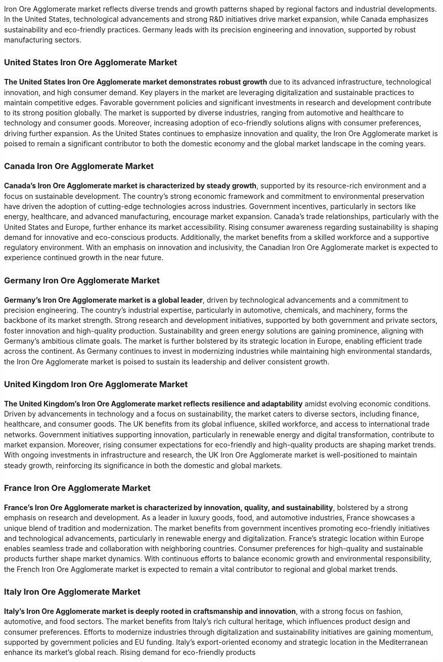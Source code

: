 Iron Ore Agglomerate market reflects diverse trends and growth patterns shaped by regional factors and industrial developments. In the United States, technological advancements and strong R&amp;D initiatives drive market expansion, while Canada emphasizes sustainability and eco-friendly practices. Germany leads with its precision engineering and innovation, supported by robust manufacturing sectors.</span></em></p></blockquote><h3><strong>United States Iron Ore Agglomerate Market</strong></h3><p><strong>The United States Iron Ore Agglomerate market demonstrates robust growth</strong> due to its advanced infrastructure, technological innovation, and high consumer demand. Key players in the market are leveraging digitalization and sustainable practices to maintain competitive edges. Favorable government policies and significant investments in research and development contribute to its strong position globally. The market is supported by diverse industries, ranging from automotive and healthcare to technology and consumer goods. Moreover, increasing adoption of eco-friendly solutions aligns with consumer preferences, driving further expansion. As the United States continues to emphasize innovation and quality, the Iron Ore Agglomerate market is poised to remain a significant contributor to both the domestic economy and the global market landscape in the coming years.</p><h3><strong>Canada Iron Ore Agglomerate Market</strong></h3><p><strong>Canada&rsquo;s Iron Ore Agglomerate market is characterized by steady growth</strong>, supported by its resource-rich environment and a focus on sustainable development. The country&rsquo;s strong economic framework and commitment to environmental preservation have driven the adoption of cutting-edge technologies across industries. Government incentives, particularly in sectors like energy, healthcare, and advanced manufacturing, encourage market expansion. Canada&rsquo;s trade relationships, particularly with the United States and Europe, further enhance its market accessibility. Rising consumer awareness regarding sustainability is shaping demand for innovative and eco-conscious products. Additionally, the market benefits from a skilled workforce and a supportive regulatory environment. With an emphasis on innovation and inclusivity, the Canadian Iron Ore Agglomerate market is expected to experience continued growth in the near future.</p><h3><strong>Germany Iron Ore Agglomerate Market</strong></h3><p><strong>Germany&rsquo;s Iron Ore Agglomerate market is a global leader</strong>, driven by technological advancements and a commitment to precision engineering. The country&rsquo;s industrial expertise, particularly in automotive, chemicals, and machinery, forms the backbone of its market strength. Strong research and development initiatives, supported by both government and private sectors, foster innovation and high-quality production. Sustainability and green energy solutions are gaining prominence, aligning with Germany&rsquo;s ambitious climate goals. The market is further bolstered by its strategic location in Europe, enabling efficient trade across the continent. As Germany continues to invest in modernizing industries while maintaining high environmental standards, the Iron Ore Agglomerate market is poised to sustain its leadership and deliver consistent growth.</p><h3><strong>United Kingdom Iron Ore Agglomerate Market</strong></h3><p><strong>The United Kingdom&rsquo;s Iron Ore Agglomerate market reflects resilience and adaptability</strong> amidst evolving economic conditions. Driven by advancements in technology and a focus on sustainability, the market caters to diverse sectors, including finance, healthcare, and consumer goods. The UK benefits from its global influence, skilled workforce, and access to international trade networks. Government initiatives supporting innovation, particularly in renewable energy and digital transformation, contribute to market expansion. Moreover, rising consumer expectations for eco-friendly and high-quality products are shaping market trends. With ongoing investments in infrastructure and research, the UK Iron Ore Agglomerate market is well-positioned to maintain steady growth, reinforcing its significance in both the domestic and global markets.</p><h3><strong>France Iron Ore Agglomerate Market</strong></h3><p><strong>France&rsquo;s Iron Ore Agglomerate market is characterized by innovation, quality, and sustainability</strong>, bolstered by a strong emphasis on research and development. As a leader in luxury goods, food, and automotive industries, France showcases a unique blend of tradition and modernization. The market benefits from government incentives promoting eco-friendly initiatives and technological advancements, particularly in renewable energy and digitalization. France&rsquo;s strategic location within Europe enables seamless trade and collaboration with neighboring countries. Consumer preferences for high-quality and sustainable products further shape market dynamics. With continuous efforts to balance economic growth and environmental responsibility, the French Iron Ore Agglomerate market is expected to remain a vital contributor to regional and global market trends.</p><h3><strong>Italy Iron Ore Agglomerate Market</strong></h3><p><strong>Italy&rsquo;s Iron Ore Agglomerate market is deeply rooted in craftsmanship and innovation</strong>, with a strong focus on fashion, automotive, and food sectors. The market benefits from Italy&rsquo;s rich cultural heritage, which influences product design and consumer preferences. Efforts to modernize industries through digitalization and sustainability initiatives are gaining momentum, supported by government policies and EU funding. Italy&rsquo;s export-oriented economy and strategic location in the Mediterranean enhance its market&rsquo;s global reach. Rising demand for eco-friendly products